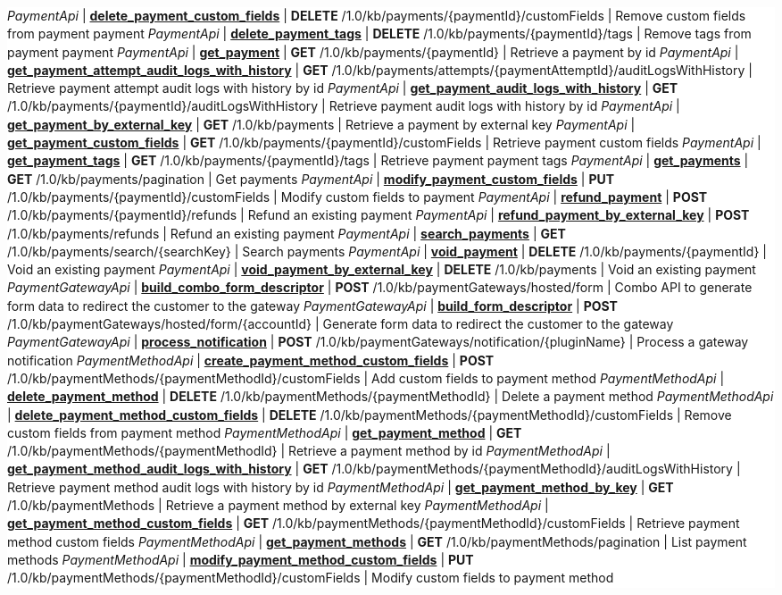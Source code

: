 *PaymentApi* | [**delete_payment_custom_fields**](docs/PaymentApi.md#delete_payment_custom_fields) | **DELETE** /1.0/kb/payments/{paymentId}/customFields | Remove custom fields from payment payment
*PaymentApi* | [**delete_payment_tags**](docs/PaymentApi.md#delete_payment_tags) | **DELETE** /1.0/kb/payments/{paymentId}/tags | Remove tags from payment payment
*PaymentApi* | [**get_payment**](docs/PaymentApi.md#get_payment) | **GET** /1.0/kb/payments/{paymentId} | Retrieve a payment by id
*PaymentApi* | [**get_payment_attempt_audit_logs_with_history**](docs/PaymentApi.md#get_payment_attempt_audit_logs_with_history) | **GET** /1.0/kb/payments/attempts/{paymentAttemptId}/auditLogsWithHistory | Retrieve payment attempt audit logs with history by id
*PaymentApi* | [**get_payment_audit_logs_with_history**](docs/PaymentApi.md#get_payment_audit_logs_with_history) | **GET** /1.0/kb/payments/{paymentId}/auditLogsWithHistory | Retrieve payment audit logs with history by id
*PaymentApi* | [**get_payment_by_external_key**](docs/PaymentApi.md#get_payment_by_external_key) | **GET** /1.0/kb/payments | Retrieve a payment by external key
*PaymentApi* | [**get_payment_custom_fields**](docs/PaymentApi.md#get_payment_custom_fields) | **GET** /1.0/kb/payments/{paymentId}/customFields | Retrieve payment custom fields
*PaymentApi* | [**get_payment_tags**](docs/PaymentApi.md#get_payment_tags) | **GET** /1.0/kb/payments/{paymentId}/tags | Retrieve payment payment tags
*PaymentApi* | [**get_payments**](docs/PaymentApi.md#get_payments) | **GET** /1.0/kb/payments/pagination | Get payments
*PaymentApi* | [**modify_payment_custom_fields**](docs/PaymentApi.md#modify_payment_custom_fields) | **PUT** /1.0/kb/payments/{paymentId}/customFields | Modify custom fields to payment
*PaymentApi* | [**refund_payment**](docs/PaymentApi.md#refund_payment) | **POST** /1.0/kb/payments/{paymentId}/refunds | Refund an existing payment
*PaymentApi* | [**refund_payment_by_external_key**](docs/PaymentApi.md#refund_payment_by_external_key) | **POST** /1.0/kb/payments/refunds | Refund an existing payment
*PaymentApi* | [**search_payments**](docs/PaymentApi.md#search_payments) | **GET** /1.0/kb/payments/search/{searchKey} | Search payments
*PaymentApi* | [**void_payment**](docs/PaymentApi.md#void_payment) | **DELETE** /1.0/kb/payments/{paymentId} | Void an existing payment
*PaymentApi* | [**void_payment_by_external_key**](docs/PaymentApi.md#void_payment_by_external_key) | **DELETE** /1.0/kb/payments | Void an existing payment
*PaymentGatewayApi* | [**build_combo_form_descriptor**](docs/PaymentGatewayApi.md#build_combo_form_descriptor) | **POST** /1.0/kb/paymentGateways/hosted/form | Combo API to generate form data to redirect the customer to the gateway
*PaymentGatewayApi* | [**build_form_descriptor**](docs/PaymentGatewayApi.md#build_form_descriptor) | **POST** /1.0/kb/paymentGateways/hosted/form/{accountId} | Generate form data to redirect the customer to the gateway
*PaymentGatewayApi* | [**process_notification**](docs/PaymentGatewayApi.md#process_notification) | **POST** /1.0/kb/paymentGateways/notification/{pluginName} | Process a gateway notification
*PaymentMethodApi* | [**create_payment_method_custom_fields**](docs/PaymentMethodApi.md#create_payment_method_custom_fields) | **POST** /1.0/kb/paymentMethods/{paymentMethodId}/customFields | Add custom fields to payment method
*PaymentMethodApi* | [**delete_payment_method**](docs/PaymentMethodApi.md#delete_payment_method) | **DELETE** /1.0/kb/paymentMethods/{paymentMethodId} | Delete a payment method
*PaymentMethodApi* | [**delete_payment_method_custom_fields**](docs/PaymentMethodApi.md#delete_payment_method_custom_fields) | **DELETE** /1.0/kb/paymentMethods/{paymentMethodId}/customFields | Remove custom fields from payment method
*PaymentMethodApi* | [**get_payment_method**](docs/PaymentMethodApi.md#get_payment_method) | **GET** /1.0/kb/paymentMethods/{paymentMethodId} | Retrieve a payment method by id
*PaymentMethodApi* | [**get_payment_method_audit_logs_with_history**](docs/PaymentMethodApi.md#get_payment_method_audit_logs_with_history) | **GET** /1.0/kb/paymentMethods/{paymentMethodId}/auditLogsWithHistory | Retrieve payment method audit logs with history by id
*PaymentMethodApi* | [**get_payment_method_by_key**](docs/PaymentMethodApi.md#get_payment_method_by_key) | **GET** /1.0/kb/paymentMethods | Retrieve a payment method by external key
*PaymentMethodApi* | [**get_payment_method_custom_fields**](docs/PaymentMethodApi.md#get_payment_method_custom_fields) | **GET** /1.0/kb/paymentMethods/{paymentMethodId}/customFields | Retrieve payment method custom fields
*PaymentMethodApi* | [**get_payment_methods**](docs/PaymentMethodApi.md#get_payment_methods) | **GET** /1.0/kb/paymentMethods/pagination | List payment methods
*PaymentMethodApi* | [**modify_payment_method_custom_fields**](docs/PaymentMethodApi.md#modify_payment_method_custom_fields) | **PUT** /1.0/kb/paymentMethods/{paymentMethodId}/customFields | Modify custom fields to payment method